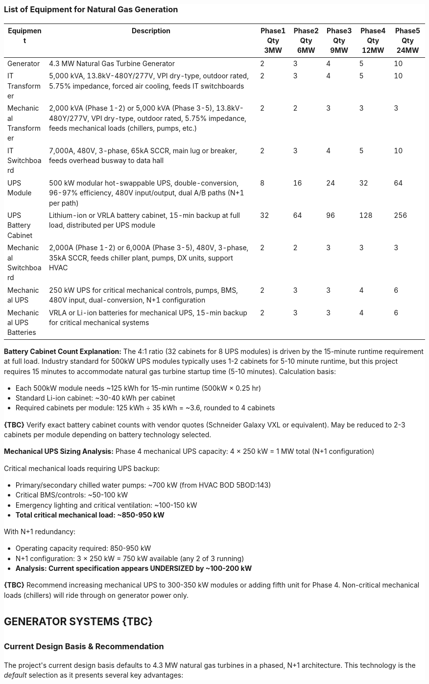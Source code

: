 ### List of Equipment for Natural Gas Generation

| Equipment              | Description                                                                                                                                                    | Phase1 Qty 3MW | Phase2 Qty 6MW | Phase3 Qty 9MW | Phase4 Qty 12MW | Phase5 Qty 24MW |
| ---------------------- | -------------------------------------------------------------------------------------------------------------------------------------------------------------- | -------------- | -------------- | -------------- | --------------- | --------------- |
| Generator              | 4.3 MW Natural Gas Turbine Generator                                                                                                                           | 2              | 3              | 4              | 5               | 10              |
| IT Transformer         | 5,000 kVA, 13.8kV-480Y/277V, VPI dry-type, outdoor rated, 5.75% impedance, forced air cooling, feeds IT switchboards                                           | 2              | 3              | 4              | 5               | 10              |
| Mechanical Transformer | 2,000 kVA (Phase 1-2) or 5,000 kVA (Phase 3-5), 13.8kV-480Y/277V, VPI dry-type, outdoor rated, 5.75% impedance, feeds mechanical loads (chillers, pumps, etc.) | 2              | 2              | 3              | 3               | 3               |
| IT Switchboard         | 7,000A, 480V, 3-phase, 65kA SCCR, main lug or breaker, feeds overhead busway to data hall                                                                      | 2              | 3              | 4              | 5               | 10              |
| UPS Module             | 500 kW modular hot-swappable UPS, double-conversion, 96-97% efficiency, 480V input/output, dual A/B paths (N+1 per path)                                       | 8              | 16             | 24             | 32              | 64              |
| UPS Battery Cabinet    | Lithium-ion or VRLA battery cabinet, 15-min backup at full load, distributed per UPS module                                                                    | 32             | 64             | 96             | 128             | 256             |
| Mechanical Switchboard | 2,000A (Phase 1-2) or 6,000A (Phase 3-5), 480V, 3-phase, 35kA SCCR, feeds chiller plant, pumps, DX units, support HVAC                                         | 2              | 2              | 3              | 3               | 3               |
| Mechanical UPS           | 250 kW UPS for critical mechanical controls, pumps, BMS, 480V input, dual-conversion, N+1 configuration                                                        | 2              | 3              | 3              | 4               | 6               |
| Mechanical UPS Batteries | VRLA or Li-ion batteries for mechanical UPS, 15-min backup for critical mechanical systems                                                                     | 2              | 3              | 3              | 4               | 6               |


**Battery Cabinet Count Explanation:**
The 4:1 ratio (32 cabinets for 8 UPS modules) is driven by the 15-minute runtime requirement at full load. Industry standard for 500kW UPS modules typically uses 1-2 cabinets for 5-10 minute runtime, but this project requires 15 minutes to accommodate natural gas turbine startup time (5-10 minutes). Calculation basis:
- Each 500kW module needs ~125 kWh for 15-min runtime (500kW × 0.25 hr)
- Standard Li-ion cabinet: ~30-40 kWh per cabinet
- Required cabinets per module: 125 kWh ÷ 35 kWh = ~3.6, rounded to 4 cabinets

**{TBC}** Verify exact battery cabinet counts with vendor quotes (Schneider Galaxy VXL or equivalent). May be reduced to 2-3 cabinets per module depending on battery technology selected.

**Mechanical UPS Sizing Analysis:**
Phase 4 mechanical UPS capacity: 4 × 250 kW = 1 MW total (N+1 configuration)

Critical mechanical loads requiring UPS backup:
- Primary/secondary chilled water pumps: ~700 kW (from HVAC BOD 5BOD:143)
- Critical BMS/controls: ~50-100 kW
- Emergency lighting and critical ventilation: ~100-150 kW
- **Total critical mechanical load: ~850-950 kW**

With N+1 redundancy:
- Operating capacity required: 850-950 kW
- N+1 configuration: 3 × 250 kW = 750 kW available (any 2 of 3 running)
- **Analysis: Current specification appears UNDERSIZED by ~100-200 kW**

**{TBC}** Recommend increasing mechanical UPS to 300-350 kW modules or adding fifth unit for Phase 4. Non-critical mechanical loads (chillers) will ride through on generator power only.

## GENERATOR SYSTEMS {TBC}

### Current Design Basis & Recommendation
The project's current design basis defaults to 4.3 MW natural gas turbines in a phased, N+1 architecture. This technology is the _default_ selection as it presents several key advantages:
